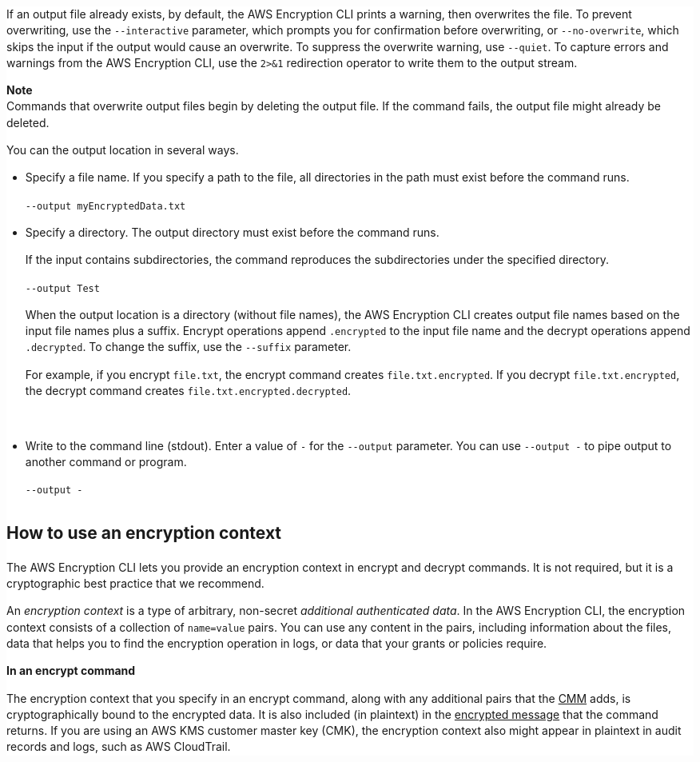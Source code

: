 If an output file already exists, by default, the AWS Encryption CLI prints a warning, then overwrites the file\. To prevent overwriting, use the `--interactive` parameter, which prompts you for confirmation before overwriting, or `--no-overwrite`, which skips the input if the output would cause an overwrite\. To suppress the overwrite warning, use `--quiet`\. To capture errors and warnings from the AWS Encryption CLI, use the `2>&1` redirection operator to write them to the output stream\.

**Note**  
Commands that overwrite output files begin by deleting the output file\. If the command fails, the output file might already be deleted\.

You can the output location in several ways\.
+ Specify a file name\. If you specify a path to the file, all directories in the path must exist before the command runs\. 

  ```
  --output myEncryptedData.txt
  ```
+ Specify a directory\. The output directory must exist before the command runs\. 

  If the input contains subdirectories, the command reproduces the subdirectories under the specified directory\.

  ```
  --output Test
  ```

  When the output location is a directory \(without file names\), the AWS Encryption CLI creates output file names based on the input file names plus a suffix\. Encrypt operations append `.encrypted` to the input file name and the decrypt operations append `.decrypted`\. To change the suffix, use the `--suffix` parameter\.

  For example, if you encrypt `file.txt`, the encrypt command creates `file.txt.encrypted`\. If you decrypt `file.txt.encrypted`, the decrypt command creates `file.txt.encrypted.decrypted`\.

   
+ Write to the command line \(stdout\)\. Enter a value of `-` for the `--output` parameter\. You can use `--output -` to pipe output to another command or program\.

  ```
  --output -
  ```

## How to use an encryption context<a name="crypto-cli-encryption-context"></a>

The AWS Encryption CLI lets you provide an encryption context in encrypt and decrypt commands\. It is not required, but it is a cryptographic best practice that we recommend\.

An *encryption context* is a type of arbitrary, non\-secret *additional authenticated data*\. In the AWS Encryption CLI, the encryption context consists of a collection of `name=value` pairs\. You can use any content in the pairs, including information about the files, data that helps you to find the encryption operation in logs, or data that your grants or policies require\. 

**In an encrypt command**

The encryption context that you specify in an encrypt command, along with any additional pairs that the [CMM](concepts.md#crypt-materials-manager) adds, is cryptographically bound to the encrypted data\. It is also included \(in plaintext\) in the [encrypted message](concepts.md#encryption-context) that the command returns\. If you are using an AWS KMS customer master key \(CMK\), the encryption context also might appear in plaintext in audit records and logs, such as AWS CloudTrail\. 

